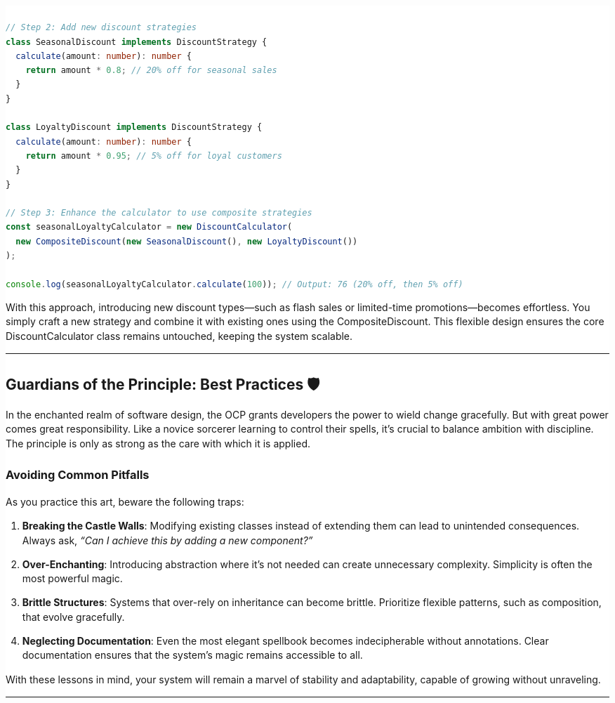 ```typescript

// Step 2: Add new discount strategies
class SeasonalDiscount implements DiscountStrategy {
  calculate(amount: number): number {
    return amount * 0.8; // 20% off for seasonal sales
  }
}

class LoyaltyDiscount implements DiscountStrategy {
  calculate(amount: number): number {
    return amount * 0.95; // 5% off for loyal customers
  }
}

// Step 3: Enhance the calculator to use composite strategies
const seasonalLoyaltyCalculator = new DiscountCalculator(
  new CompositeDiscount(new SeasonalDiscount(), new LoyaltyDiscount())
);

console.log(seasonalLoyaltyCalculator.calculate(100)); // Output: 76 (20% off, then 5% off)
```

With this approach, introducing new discount types—such as flash sales or limited-time promotions—becomes effortless. You simply craft a new strategy and combine it with existing ones using the CompositeDiscount. This flexible design ensures the core DiscountCalculator class remains untouched, keeping the system scalable.

---

<a id="benefits"></a>
## Guardians of the Principle: Best Practices 🛡️

In the enchanted realm of software design, the OCP grants developers the power to wield change gracefully. But with great power comes great responsibility. Like a novice sorcerer learning to control their spells, it’s crucial to balance ambition with discipline. The principle is only as strong as the care with which it is applied.

### Avoiding Common Pitfalls
As you practice this art, beware the following traps:
1. **Breaking the Castle Walls**: Modifying existing classes instead of extending them can lead to unintended consequences. Always ask, _“Can I achieve this by adding a new component?”_

2. **Over-Enchanting**: Introducing abstraction where it’s not needed can create unnecessary complexity. Simplicity is often the most powerful magic.

3. **Brittle Structures**: Systems that over-rely on inheritance can become brittle. Prioritize flexible patterns, such as composition, that evolve gracefully.

4. **Neglecting Documentation**: Even the most elegant spellbook becomes indecipherable without annotations. Clear documentation ensures that the system’s magic remains accessible to all.

With these lessons in mind, your system will remain a marvel of stability and adaptability, capable of growing without unraveling. 

---